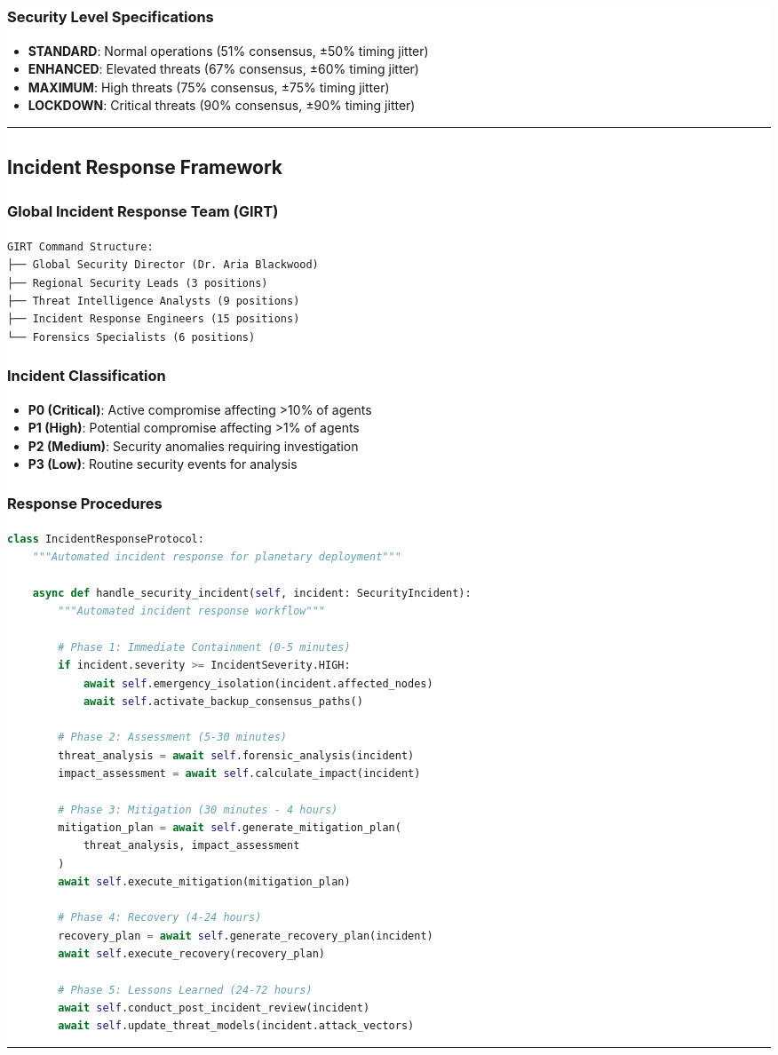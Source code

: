 ```python
```

### **Security Level Specifications**
- **STANDARD**: Normal operations (51% consensus, ±50% timing jitter)
- **ENHANCED**: Elevated threats (67% consensus, ±60% timing jitter)
- **MAXIMUM**: High threats (75% consensus, ±75% timing jitter)
- **LOCKDOWN**: Critical threats (90% consensus, ±90% timing jitter)

---

## Incident Response Framework

### **Global Incident Response Team (GIRT)**
```
GIRT Command Structure:
├── Global Security Director (Dr. Aria Blackwood)
├── Regional Security Leads (3 positions)
├── Threat Intelligence Analysts (9 positions)
├── Incident Response Engineers (15 positions)
└── Forensics Specialists (6 positions)
```

### **Incident Classification**
- **P0 (Critical)**: Active compromise affecting >10% of agents
- **P1 (High)**: Potential compromise affecting >1% of agents  
- **P2 (Medium)**: Security anomalies requiring investigation
- **P3 (Low)**: Routine security events for analysis

### **Response Procedures**
```python
class IncidentResponseProtocol:
    """Automated incident response for planetary deployment"""
    
    async def handle_security_incident(self, incident: SecurityIncident):
        """Automated incident response workflow"""
        
        # Phase 1: Immediate Containment (0-5 minutes)
        if incident.severity >= IncidentSeverity.HIGH:
            await self.emergency_isolation(incident.affected_nodes)
            await self.activate_backup_consensus_paths()
        
        # Phase 2: Assessment (5-30 minutes)
        threat_analysis = await self.forensic_analysis(incident)
        impact_assessment = await self.calculate_impact(incident)
        
        # Phase 3: Mitigation (30 minutes - 4 hours)
        mitigation_plan = await self.generate_mitigation_plan(
            threat_analysis, impact_assessment
        )
        await self.execute_mitigation(mitigation_plan)
        
        # Phase 4: Recovery (4-24 hours)
        recovery_plan = await self.generate_recovery_plan(incident)
        await self.execute_recovery(recovery_plan)
        
        # Phase 5: Lessons Learned (24-72 hours)
        await self.conduct_post_incident_review(incident)
        await self.update_threat_models(incident.attack_vectors)
```

---